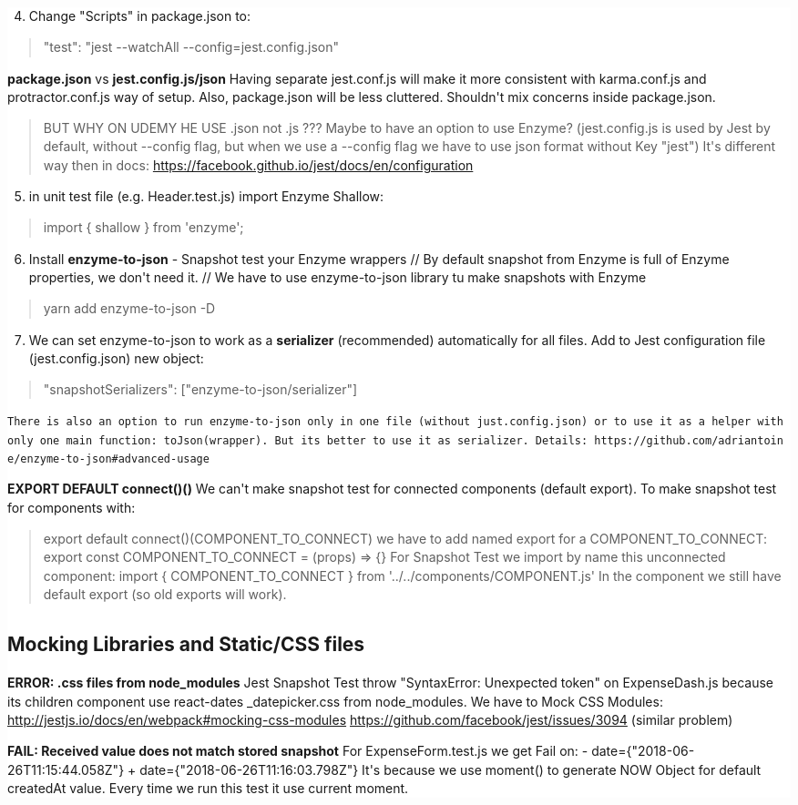 
4. Change "Scripts" in package.json to:
> "test": "jest --watchAll --config=jest.config.json"

**package.json** vs **jest.config.js/json**
Having separate jest.conf.js will make it more consistent with karma.conf.js and protractor.conf.js way of setup. Also, package.json will be less cluttered. Shouldn't mix concerns inside package.json.
> BUT WHY ON UDEMY HE USE .json not .js ???
> Maybe to have an option to use Enzyme? (jest.config.js is used by Jest by default, without --config flag, but when we use a --config flag we have to use json format without Key "jest")
> It's different way then in docs: https://facebook.github.io/jest/docs/en/configuration


5. in unit test file (e.g. Header.test.js) import Enzyme Shallow:
> import { shallow } from 'enzyme';

6. Install **enzyme-to-json** - Snapshot test your Enzyme wrappers
    // By default snapshot from Enzyme is full of Enzyme properties, we don't need it.
    // We have to use enzyme-to-json library tu make snapshots with Enzyme
> yarn add enzyme-to-json -D

7. We can set enzyme-to-json to work as a **serializer** (recommended) automatically for all files.
Add to Jest configuration file (jest.config.json) new object:
> "snapshotSerializers": ["enzyme-to-json/serializer"]

    There is also an option to run enzyme-to-json only in one file (without just.config.json) or to use it as a helper with only one main function: toJson(wrapper). But its better to use it as serializer. Details: https://github.com/adriantoine/enzyme-to-json#advanced-usage


**EXPORT DEFAULT connect()()**
We can't make snapshot test for connected components (default export).
To make snapshot test for components with:
> export default connect()(COMPONENT_TO_CONNECT)
we have to add named export for a COMPONENT_TO_CONNECT:
> export const COMPONENT_TO_CONNECT = (props) => {}
For Snapshot Test we import by name this unconnected component:
> import { COMPONENT_TO_CONNECT } from '../../components/COMPONENT.js'
In the component we still have default export (so old exports will work).


## Mocking Libraries and Static/CSS files

**ERROR: .css files from node_modules**
Jest Snapshot Test throw "SyntaxError: Unexpected token" on ExpenseDash.js because its children component use react-dates _datepicker.css from node_modules. We have to Mock CSS Modules:
http://jestjs.io/docs/en/webpack#mocking-css-modules
https://github.com/facebook/jest/issues/3094 (similar problem)


**FAIL: Received value does not match stored snapshot**
For ExpenseForm.test.js we get Fail on:
    -       date={"2018-06-26T11:15:44.058Z"}
    +       date={"2018-06-26T11:16:03.798Z"}
It's because we use moment() to generate NOW Object for default createdAt value. Every time we run this test it use current moment.
